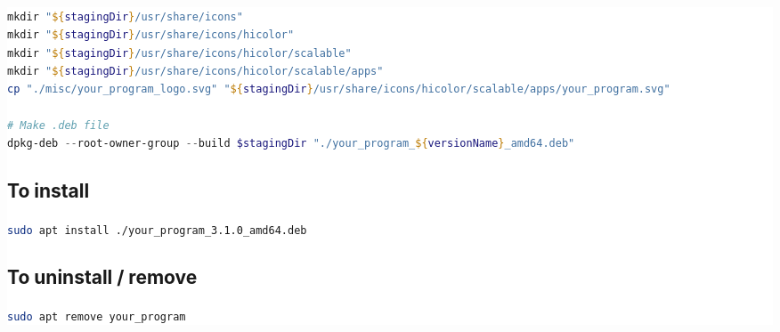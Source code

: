 ```powershell
mkdir "${stagingDir}/usr/share/icons"
mkdir "${stagingDir}/usr/share/icons/hicolor"
mkdir "${stagingDir}/usr/share/icons/hicolor/scalable"
mkdir "${stagingDir}/usr/share/icons/hicolor/scalable/apps"
cp "./misc/your_program_logo.svg" "${stagingDir}/usr/share/icons/hicolor/scalable/apps/your_program.svg"

# Make .deb file
dpkg-deb --root-owner-group --build $stagingDir "./your_program_${versionName}_amd64.deb"
```

## To install

```sh
sudo apt install ./your_program_3.1.0_amd64.deb
```

## To uninstall / remove

```sh
sudo apt remove your_program
```
